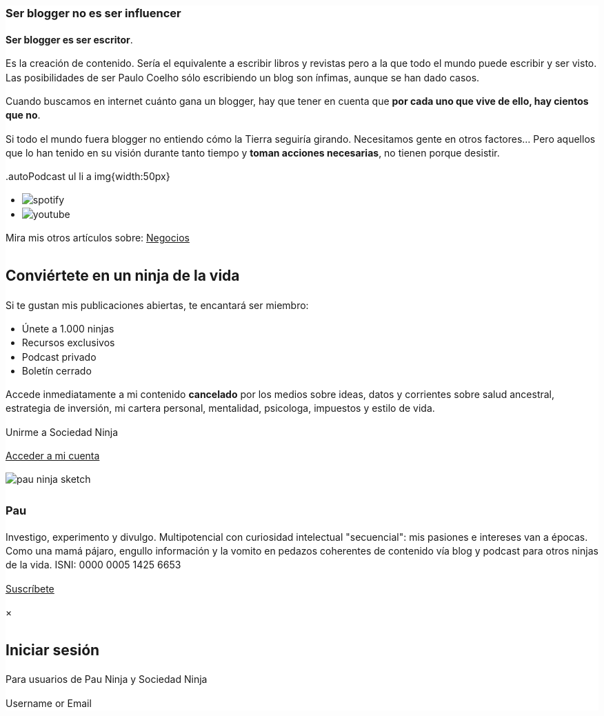 ### Ser blogger no es ser influencer

**Ser blogger es ser escritor**.

Es la creación de contenido. Sería el equivalente a escribir libros y revistas pero a la que todo el mundo puede escribir y ser visto. Las posibilidades de ser Paulo Coelho sólo escribiendo un blog son ínfimas, aunque se han dado casos.

Cuando buscamos en internet cuánto gana un blogger, hay que tener en cuenta que **por cada uno que vive de ello, hay cientos que no**.

Si todo el mundo fuera blogger no entiendo cómo la Tierra seguiría girando. Necesitamos gente en otros factores… Pero aquellos que lo han tenido en su visión durante tanto tiempo y **toman acciones necesarias**, no tienen porque desistir.

.autoPodcast ul li a img{width:50px}

- ![spotify](./wp-content/uploads/2023/01spotify.png)
- ![youtube](./wp-content/uploads/2023/01youtube.png)

Mira mis otros artículos sobre: [Negocios](./negocios)  

## Conviértete en un ninja de la vida

Si te gustan mis publicaciones abiertas, te encantará ser miembro:

- Únete a 1.000 ninjas
- Recursos exclusivos
- Podcast privado
- Boletín cerrado

Accede inmediatamente a mi contenido **cancelado** por los medios sobre ideas, datos y corrientes sobre salud ancestral, estrategia de inversión, mi cartera personal, mentalidad, psicologa, impuestos y estilo de vida.

Unirme a Sociedad Ninja

[Acceder a mi cuenta](#)

![pau ninja sketch](../wp-content/uploads/2022/12/pau-ninja.jpeg)

### Pau

Investigo, experimento y divulgo. Multipotencial con curiosidad intelectual "secuencial": mis pasiones e intereses van a épocas. Como una mamá pájaro, engullo información y la vomito en pedazos coherentes de contenido vía blog y podcast para otros ninjas de la vida. ISNI: 0000 0005 1425 6653

[Suscríbete](#unirse)

×

## Iniciar sesión

Para usuarios de Pau Ninja y Sociedad Ninja

Username or Email 

